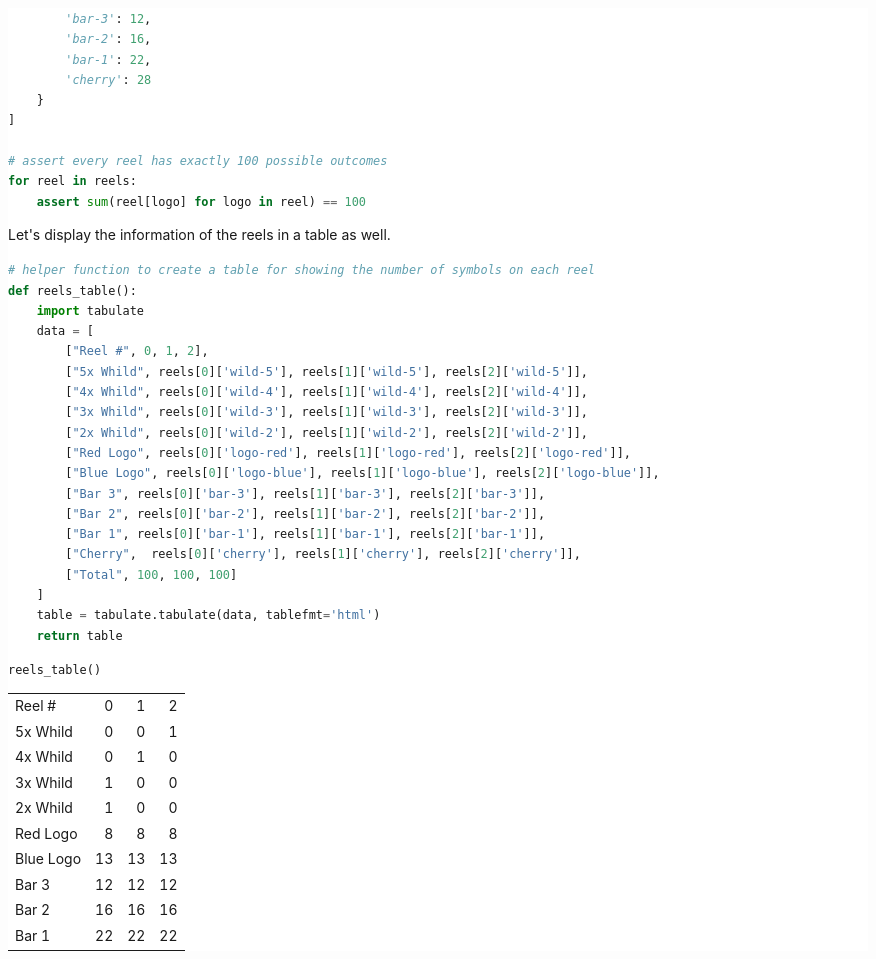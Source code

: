 ```python
        'bar-3': 12,
        'bar-2': 16,
        'bar-1': 22,
        'cherry': 28
    }
]

# assert every reel has exactly 100 possible outcomes
for reel in reels:
    assert sum(reel[logo] for logo in reel) == 100
```

Let's display the information of the reels in a table as well.


```python
# helper function to create a table for showing the number of symbols on each reel
def reels_table():
    import tabulate
    data = [
        ["Reel #", 0, 1, 2],
        ["5x Whild", reels[0]['wild-5'], reels[1]['wild-5'], reels[2]['wild-5']],
        ["4x Whild", reels[0]['wild-4'], reels[1]['wild-4'], reels[2]['wild-4']],
        ["3x Whild", reels[0]['wild-3'], reels[1]['wild-3'], reels[2]['wild-3']],
        ["2x Whild", reels[0]['wild-2'], reels[1]['wild-2'], reels[2]['wild-2']],
        ["Red Logo", reels[0]['logo-red'], reels[1]['logo-red'], reels[2]['logo-red']],
        ["Blue Logo", reels[0]['logo-blue'], reels[1]['logo-blue'], reels[2]['logo-blue']],
        ["Bar 3", reels[0]['bar-3'], reels[1]['bar-3'], reels[2]['bar-3']],
        ["Bar 2", reels[0]['bar-2'], reels[1]['bar-2'], reels[2]['bar-2']],
        ["Bar 1", reels[0]['bar-1'], reels[1]['bar-1'], reels[2]['bar-1']],
        ["Cherry",  reels[0]['cherry'], reels[1]['cherry'], reels[2]['cherry']],
        ["Total", 100, 100, 100]
    ]
    table = tabulate.tabulate(data, tablefmt='html')
    return table
```


```python
reels_table()
```




<table>
<tbody>
<tr><td>Reel #   </td><td style="text-align: right;">  0</td><td style="text-align: right;">  1</td><td style="text-align: right;">  2</td></tr>
<tr><td>5x Whild </td><td style="text-align: right;">  0</td><td style="text-align: right;">  0</td><td style="text-align: right;">  1</td></tr>
<tr><td>4x Whild </td><td style="text-align: right;">  0</td><td style="text-align: right;">  1</td><td style="text-align: right;">  0</td></tr>
<tr><td>3x Whild </td><td style="text-align: right;">  1</td><td style="text-align: right;">  0</td><td style="text-align: right;">  0</td></tr>
<tr><td>2x Whild </td><td style="text-align: right;">  1</td><td style="text-align: right;">  0</td><td style="text-align: right;">  0</td></tr>
<tr><td>Red Logo </td><td style="text-align: right;">  8</td><td style="text-align: right;">  8</td><td style="text-align: right;">  8</td></tr>
<tr><td>Blue Logo</td><td style="text-align: right;"> 13</td><td style="text-align: right;"> 13</td><td style="text-align: right;"> 13</td></tr>
<tr><td>Bar 3    </td><td style="text-align: right;"> 12</td><td style="text-align: right;"> 12</td><td style="text-align: right;"> 12</td></tr>
<tr><td>Bar 2    </td><td style="text-align: right;"> 16</td><td style="text-align: right;"> 16</td><td style="text-align: right;"> 16</td></tr>
<tr><td>Bar 1    </td><td style="text-align: right;"> 22</td><td style="text-align: right;"> 22</td><td style="text-align: right;"> 22</td></tr>